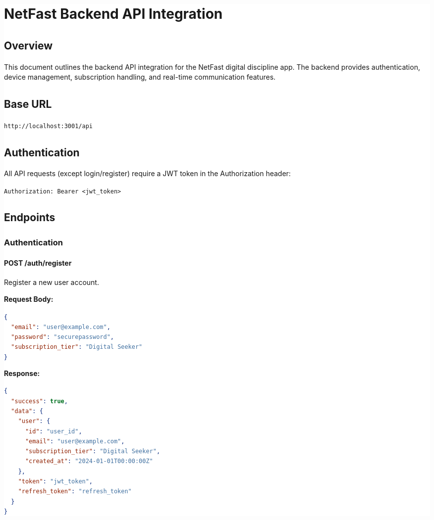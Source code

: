 # NetFast Backend API Integration

## Overview

This document outlines the backend API integration for the NetFast digital discipline app. The backend provides authentication, device management, subscription handling, and real-time communication features.

## Base URL

```
http://localhost:3001/api
```

## Authentication

All API requests (except login/register) require a JWT token in the Authorization header:

```
Authorization: Bearer <jwt_token>
```

## Endpoints

### Authentication

#### POST /auth/register
Register a new user account.

**Request Body:**
```json
{
  "email": "user@example.com",
  "password": "securepassword",
  "subscription_tier": "Digital Seeker"
}
```

**Response:**
```json
{
  "success": true,
  "data": {
    "user": {
      "id": "user_id",
      "email": "user@example.com",
      "subscription_tier": "Digital Seeker",
      "created_at": "2024-01-01T00:00:00Z"
    },
    "token": "jwt_token",
    "refresh_token": "refresh_token"
  }
}
```

